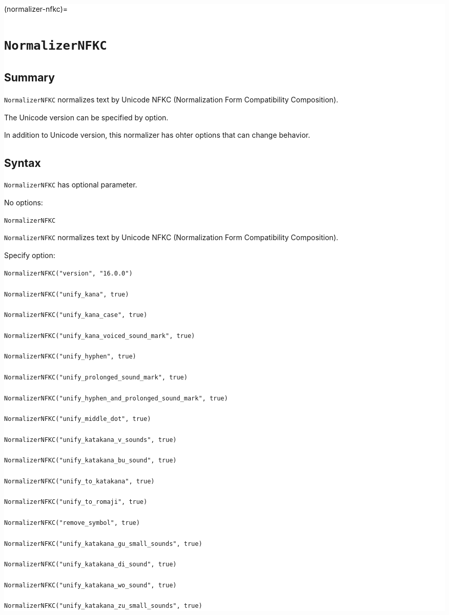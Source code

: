 


(normalizer-nfkc)=

# `NormalizerNFKC`

## Summary

```{versionadded} 14.1.3

```

`NormalizerNFKC` normalizes text by Unicode NFKC (Normalization Form Compatibility Composition).

The Unicode version can be specified by option.

In addition to Unicode version, this normalizer has ohter options that can change behavior.

## Syntax

`NormalizerNFKC` has optional parameter.

No options:

```
NormalizerNFKC
```

`NormalizerNFKC` normalizes text by Unicode NFKC (Normalization Form Compatibility Composition).

Specify option:

```
NormalizerNFKC("version", "16.0.0")

NormalizerNFKC("unify_kana", true)

NormalizerNFKC("unify_kana_case", true)

NormalizerNFKC("unify_kana_voiced_sound_mark", true)

NormalizerNFKC("unify_hyphen", true)

NormalizerNFKC("unify_prolonged_sound_mark", true)

NormalizerNFKC("unify_hyphen_and_prolonged_sound_mark", true)

NormalizerNFKC("unify_middle_dot", true)

NormalizerNFKC("unify_katakana_v_sounds", true)

NormalizerNFKC("unify_katakana_bu_sound", true)

NormalizerNFKC("unify_to_katakana", true)

NormalizerNFKC("unify_to_romaji", true)

NormalizerNFKC("remove_symbol", true)

NormalizerNFKC("unify_katakana_gu_small_sounds", true)

NormalizerNFKC("unify_katakana_di_sound", true)

NormalizerNFKC("unify_katakana_wo_sound", true)

NormalizerNFKC("unify_katakana_zu_small_sounds", true)

```